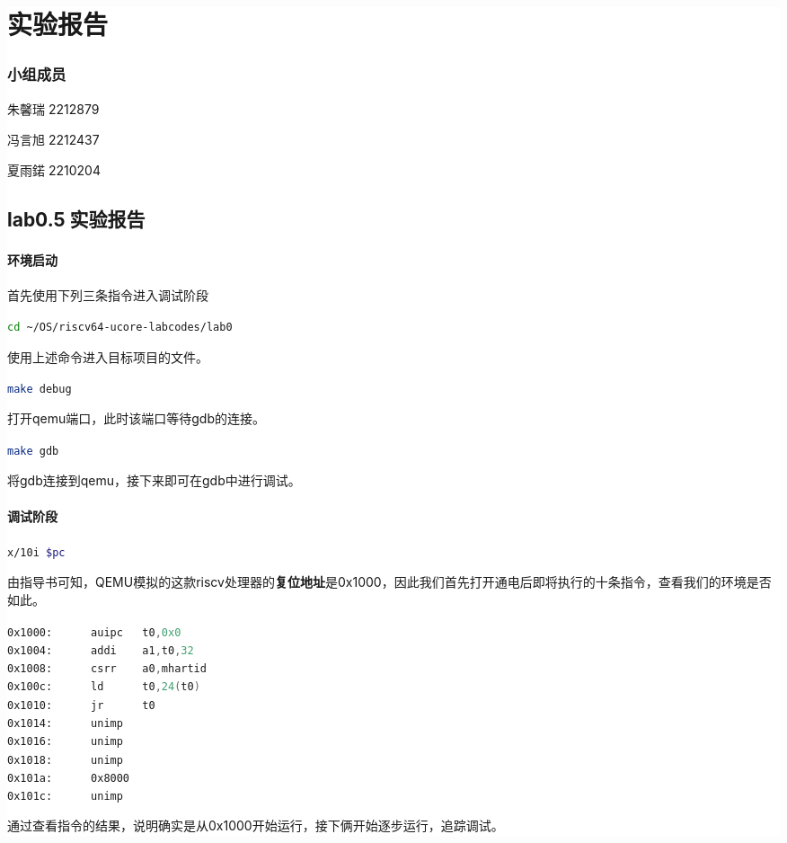 

# 实验报告

### 小组成员

朱馨瑞 2212879

冯言旭 2212437

夏雨鍩  2210204

## lab0.5 实验报告

#### 环境启动

首先使用下列三条指令进入调试阶段

```bash
cd ~/OS/riscv64-ucore-labcodes/lab0
```

使用上述命令进入目标项目的文件。

```bash
make debug
```

打开qemu端口，此时该端口等待gdb的连接。

```bash
make gdb
```

将gdb连接到qemu，接下来即可在gdb中进行调试。

#### 调试阶段

```bash
x/10i $pc
```

由指导书可知，QEMU模拟的这款riscv处理器的**复位地址**是0x1000，因此我们首先打开通电后即将执行的十条指令，查看我们的环境是否如此。

```asm
0x1000:      auipc   t0,0x0
0x1004:      addi    a1,t0,32
0x1008:      csrr    a0,mhartid
0x100c:      ld      t0,24(t0)
0x1010:      jr      t0
0x1014:      unimp
0x1016:      unimp
0x1018:      unimp
0x101a:      0x8000
0x101c:      unimp
```

通过查看指令的结果，说明确实是从0x1000开始运行，接下俩开始逐步运行，追踪调试。
